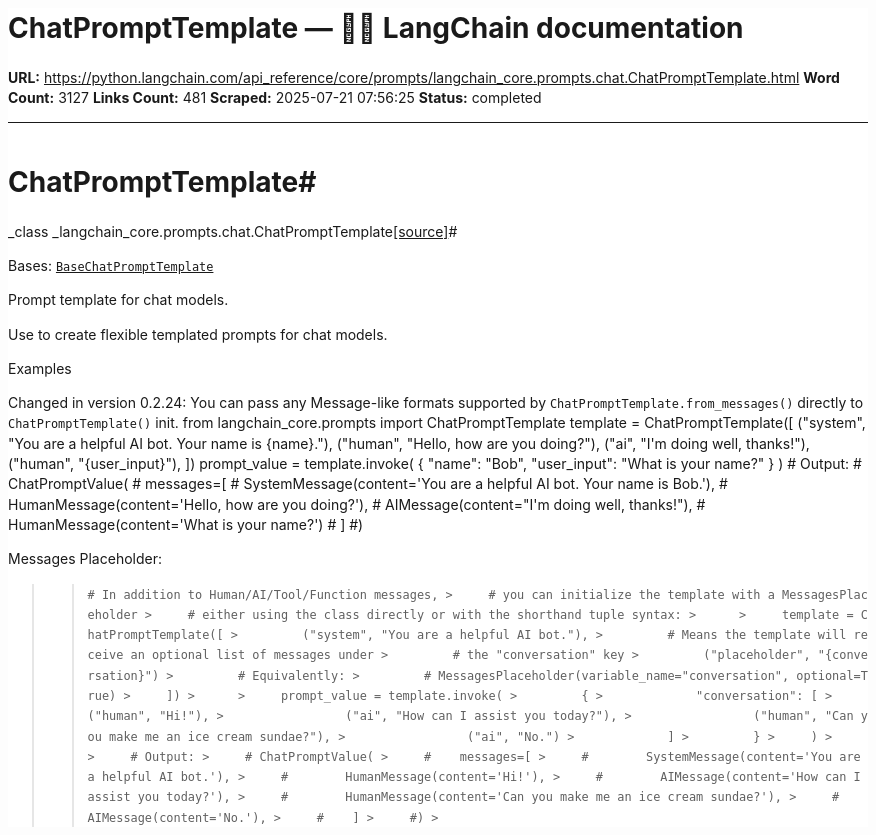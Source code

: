 # ChatPromptTemplate — 🦜🔗 LangChain  documentation

**URL:** https://python.langchain.com/api_reference/core/prompts/langchain_core.prompts.chat.ChatPromptTemplate.html
**Word Count:** 3127
**Links Count:** 481
**Scraped:** 2025-07-21 07:56:25
**Status:** completed

---

# ChatPromptTemplate\#

_class _langchain\_core.prompts.chat.ChatPromptTemplate[\[source\]](https://python.langchain.com/api_reference/_modules/langchain_core/prompts/chat.html#ChatPromptTemplate)\#     

Bases: [`BaseChatPromptTemplate`](https://python.langchain.com/api_reference/core/prompts/langchain_core.prompts.chat.BaseChatPromptTemplate.html#langchain_core.prompts.chat.BaseChatPromptTemplate "langchain_core.prompts.chat.BaseChatPromptTemplate")

Prompt template for chat models.

Use to create flexible templated prompts for chat models.

Examples

Changed in version 0.2.24: You can pass any Message-like formats supported by `ChatPromptTemplate.from_messages()` directly to `ChatPromptTemplate()` init.               from langchain_core.prompts import ChatPromptTemplate          template = ChatPromptTemplate([         ("system", "You are a helpful AI bot. Your name is {name}."),         ("human", "Hello, how are you doing?"),         ("ai", "I'm doing well, thanks!"),         ("human", "{user_input}"),     ])          prompt_value = template.invoke(         {             "name": "Bob",             "user_input": "What is your name?"         }     )     # Output:     # ChatPromptValue(     #    messages=[     #        SystemMessage(content='You are a helpful AI bot. Your name is Bob.'),     #        HumanMessage(content='Hello, how are you doing?'),     #        AIMessage(content="I'm doing well, thanks!"),     #        HumanMessage(content='What is your name?')     #    ]     #)     

Messages Placeholder:

>  >     # In addition to Human/AI/Tool/Function messages, >     # you can initialize the template with a MessagesPlaceholder >     # either using the class directly or with the shorthand tuple syntax: >      >     template = ChatPromptTemplate([ >         ("system", "You are a helpful AI bot."), >         # Means the template will receive an optional list of messages under >         # the "conversation" key >         ("placeholder", "{conversation}") >         # Equivalently: >         # MessagesPlaceholder(variable_name="conversation", optional=True) >     ]) >      >     prompt_value = template.invoke( >         { >             "conversation": [ >                 ("human", "Hi!"), >                 ("ai", "How can I assist you today?"), >                 ("human", "Can you make me an ice cream sundae?"), >                 ("ai", "No.") >             ] >         } >     ) >      >     # Output: >     # ChatPromptValue( >     #    messages=[ >     #        SystemMessage(content='You are a helpful AI bot.'), >     #        HumanMessage(content='Hi!'), >     #        AIMessage(content='How can I assist you today?'), >     #        HumanMessage(content='Can you make me an ice cream sundae?'), >     #        AIMessage(content='No.'), >     #    ] >     #) >     

